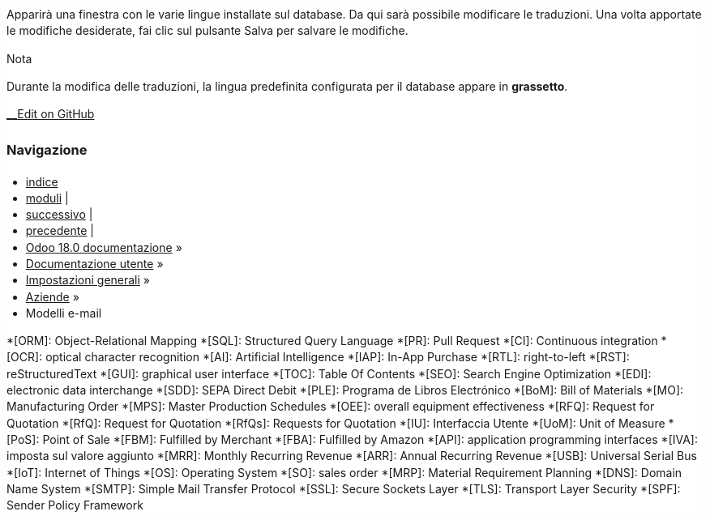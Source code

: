 Apparirà una finestra con le varie lingue installate sul database. Da qui sarà possibile modificare le traduzioni. Una volta apportate le modifiche desiderate, fai clic sul pulsante Salva per salvare le modifiche.

Nota

Durante la modifica delle traduzioni, la lingua predefinita configurata per il database appare in **grassetto**.

[ __Edit on GitHub](https://github.com/odoo/documentation/edit/18.0/content/applications/general/companies/email_template.rst)

### Navigazione

  * [indice](../../../genindex.html "Indice generale")
  * [moduli](../../../py-modindex.html "Indice del modulo Python") |
  * [successivo](../multi_company.html "Multi-azienda") |
  * [precedente](digest_emails.html "E-mail di riepilogo") |
  * [Odoo 18.0 documentazione](../../../index-2.html) »
  * [Documentazione utente](../../../applications.html) »
  * [Impostazioni generali](../../general.html) »
  * [Aziende](../companies.html) »
  * Modelli e-mail


  *[ORM]: Object-Relational Mapping
  *[SQL]: Structured Query Language
  *[PR]: Pull Request
  *[CI]: Continuous integration
  *[OCR]: optical character recognition
  *[AI]: Artificial Intelligence
  *[IAP]: In-App Purchase
  *[RTL]: right-to-left
  *[RST]: reStructuredText
  *[GUI]: graphical user interface
  *[TOC]: Table Of Contents
  *[SEO]: Search Engine Optimization
  *[EDI]: electronic data interchange
  *[SDD]: SEPA Direct Debit
  *[PLE]: Programa de Libros Electrónico
  *[BoM]: Bill of Materials
  *[MO]: Manufacturing Order
  *[MPS]: Master Production Schedules
  *[OEE]: overall equipment effectiveness
  *[RFQ]: Request for Quotation
  *[RfQ]: Request for Quotation
  *[RfQs]: Requests for Quotation
  *[IU]: Interfaccia Utente
  *[UoM]: Unit of Measure
  *[PoS]: Point of Sale
  *[FBM]: Fulfilled by Merchant
  *[FBA]: Fulfilled by Amazon
  *[API]: application programming interfaces
  *[IVA]: imposta sul valore aggiunto
  *[MRR]: Monthly Recurring Revenue
  *[ARR]: Annual Recurring Revenue
  *[USB]: Universal Serial Bus
  *[IoT]: Internet of Things
  *[OS]: Operating System
  *[SO]: sales order
  *[MRP]: Material Requirement Planning
  *[DNS]: Domain Name System
  *[SMTP]: Simple Mail Transfer Protocol
  *[SSL]: Secure Sockets Layer
  *[TLS]: Transport Layer Security
  *[SPF]: Sender Policy Framework